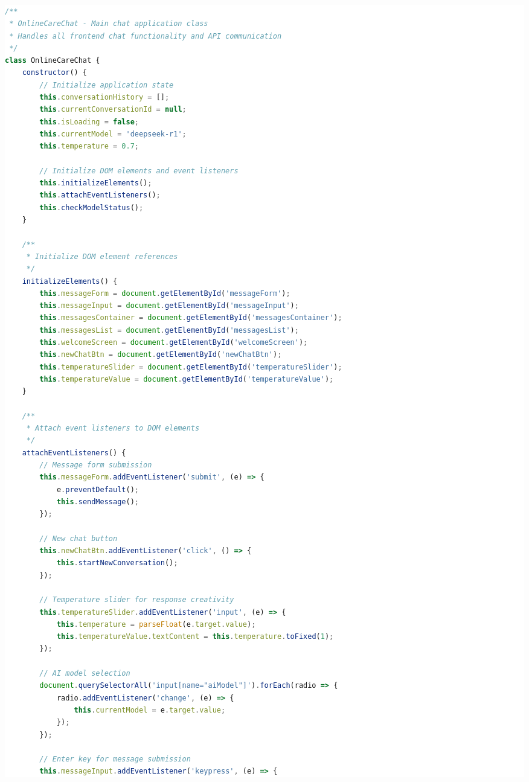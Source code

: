 ```javascript
/**
 * OnlineCareChat - Main chat application class
 * Handles all frontend chat functionality and API communication
 */
class OnlineCareChat {
    constructor() {
        // Initialize application state
        this.conversationHistory = [];
        this.currentConversationId = null;
        this.isLoading = false;
        this.currentModel = 'deepseek-r1';
        this.temperature = 0.7;
        
        // Initialize DOM elements and event listeners
        this.initializeElements();
        this.attachEventListeners();
        this.checkModelStatus();
    }

    /**
     * Initialize DOM element references
     */
    initializeElements() {
        this.messageForm = document.getElementById('messageForm');
        this.messageInput = document.getElementById('messageInput');
        this.messagesContainer = document.getElementById('messagesContainer');
        this.messagesList = document.getElementById('messagesList');
        this.welcomeScreen = document.getElementById('welcomeScreen');
        this.newChatBtn = document.getElementById('newChatBtn');
        this.temperatureSlider = document.getElementById('temperatureSlider');
        this.temperatureValue = document.getElementById('temperatureValue');
    }

    /**
     * Attach event listeners to DOM elements
     */
    attachEventListeners() {
        // Message form submission
        this.messageForm.addEventListener('submit', (e) => {
            e.preventDefault();
            this.sendMessage();
        });

        // New chat button
        this.newChatBtn.addEventListener('click', () => {
            this.startNewConversation();
        });

        // Temperature slider for response creativity
        this.temperatureSlider.addEventListener('input', (e) => {
            this.temperature = parseFloat(e.target.value);
            this.temperatureValue.textContent = this.temperature.toFixed(1);
        });

        // AI model selection
        document.querySelectorAll('input[name="aiModel"]').forEach(radio => {
            radio.addEventListener('change', (e) => {
                this.currentModel = e.target.value;
            });
        });

        // Enter key for message submission
        this.messageInput.addEventListener('keypress', (e) => {
```